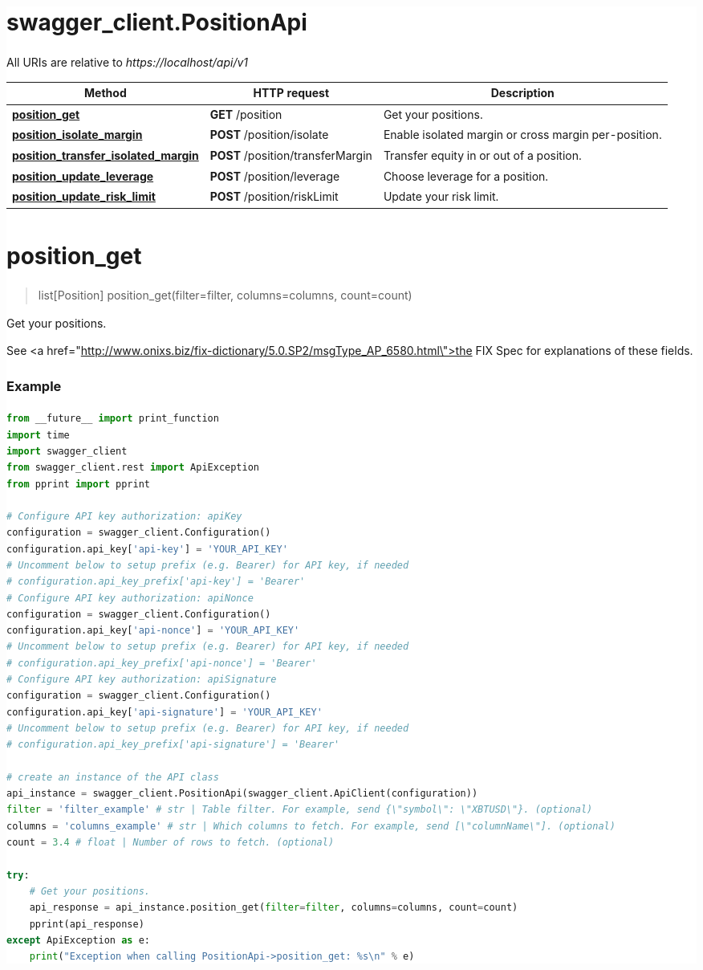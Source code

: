 # swagger_client.PositionApi

All URIs are relative to *https://localhost/api/v1*

Method | HTTP request | Description
------------- | ------------- | -------------
[**position_get**](PositionApi.md#position_get) | **GET** /position | Get your positions.
[**position_isolate_margin**](PositionApi.md#position_isolate_margin) | **POST** /position/isolate | Enable isolated margin or cross margin per-position.
[**position_transfer_isolated_margin**](PositionApi.md#position_transfer_isolated_margin) | **POST** /position/transferMargin | Transfer equity in or out of a position.
[**position_update_leverage**](PositionApi.md#position_update_leverage) | **POST** /position/leverage | Choose leverage for a position.
[**position_update_risk_limit**](PositionApi.md#position_update_risk_limit) | **POST** /position/riskLimit | Update your risk limit.


# **position_get**
> list[Position] position_get(filter=filter, columns=columns, count=count)

Get your positions.

See <a href=\"http://www.onixs.biz/fix-dictionary/5.0.SP2/msgType_AP_6580.html\">the FIX Spec</a> for explanations of these fields.

### Example 
```python
from __future__ import print_function
import time
import swagger_client
from swagger_client.rest import ApiException
from pprint import pprint

# Configure API key authorization: apiKey
configuration = swagger_client.Configuration()
configuration.api_key['api-key'] = 'YOUR_API_KEY'
# Uncomment below to setup prefix (e.g. Bearer) for API key, if needed
# configuration.api_key_prefix['api-key'] = 'Bearer'
# Configure API key authorization: apiNonce
configuration = swagger_client.Configuration()
configuration.api_key['api-nonce'] = 'YOUR_API_KEY'
# Uncomment below to setup prefix (e.g. Bearer) for API key, if needed
# configuration.api_key_prefix['api-nonce'] = 'Bearer'
# Configure API key authorization: apiSignature
configuration = swagger_client.Configuration()
configuration.api_key['api-signature'] = 'YOUR_API_KEY'
# Uncomment below to setup prefix (e.g. Bearer) for API key, if needed
# configuration.api_key_prefix['api-signature'] = 'Bearer'

# create an instance of the API class
api_instance = swagger_client.PositionApi(swagger_client.ApiClient(configuration))
filter = 'filter_example' # str | Table filter. For example, send {\"symbol\": \"XBTUSD\"}. (optional)
columns = 'columns_example' # str | Which columns to fetch. For example, send [\"columnName\"]. (optional)
count = 3.4 # float | Number of rows to fetch. (optional)

try: 
    # Get your positions.
    api_response = api_instance.position_get(filter=filter, columns=columns, count=count)
    pprint(api_response)
except ApiException as e:
    print("Exception when calling PositionApi->position_get: %s\n" % e)
```